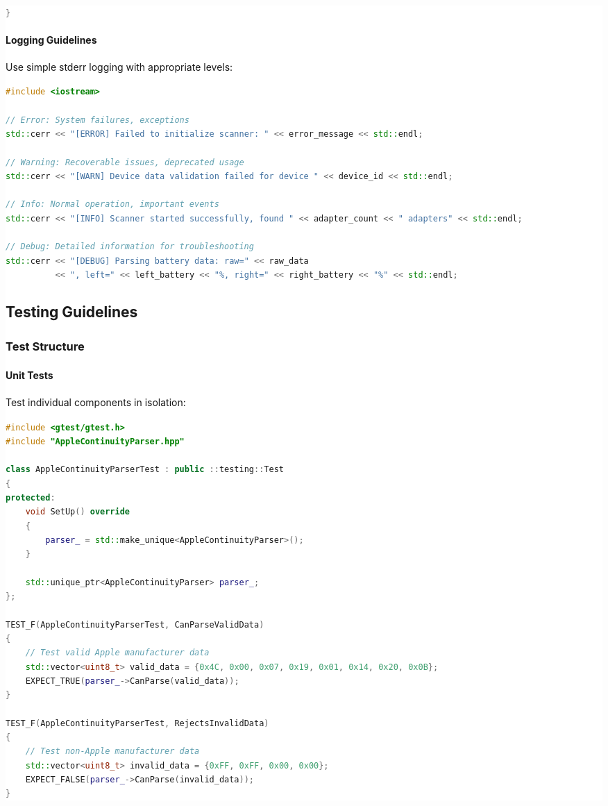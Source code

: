 ```cpp
}
```

#### Logging Guidelines
Use simple stderr logging with appropriate levels:

```cpp
#include <iostream>

// Error: System failures, exceptions
std::cerr << "[ERROR] Failed to initialize scanner: " << error_message << std::endl;

// Warning: Recoverable issues, deprecated usage
std::cerr << "[WARN] Device data validation failed for device " << device_id << std::endl;

// Info: Normal operation, important events
std::cerr << "[INFO] Scanner started successfully, found " << adapter_count << " adapters" << std::endl;

// Debug: Detailed information for troubleshooting
std::cerr << "[DEBUG] Parsing battery data: raw=" << raw_data 
          << ", left=" << left_battery << "%, right=" << right_battery << "%" << std::endl;
```

## Testing Guidelines

### Test Structure

#### Unit Tests
Test individual components in isolation:

```cpp
#include <gtest/gtest.h>
#include "AppleContinuityParser.hpp"

class AppleContinuityParserTest : public ::testing::Test 
{
protected:
    void SetUp() override 
    {
        parser_ = std::make_unique<AppleContinuityParser>();
    }

    std::unique_ptr<AppleContinuityParser> parser_;
};

TEST_F(AppleContinuityParserTest, CanParseValidData) 
{
    // Test valid Apple manufacturer data
    std::vector<uint8_t> valid_data = {0x4C, 0x00, 0x07, 0x19, 0x01, 0x14, 0x20, 0x0B};
    EXPECT_TRUE(parser_->CanParse(valid_data));
}

TEST_F(AppleContinuityParserTest, RejectsInvalidData) 
{
    // Test non-Apple manufacturer data
    std::vector<uint8_t> invalid_data = {0xFF, 0xFF, 0x00, 0x00};
    EXPECT_FALSE(parser_->CanParse(invalid_data));
}
```
